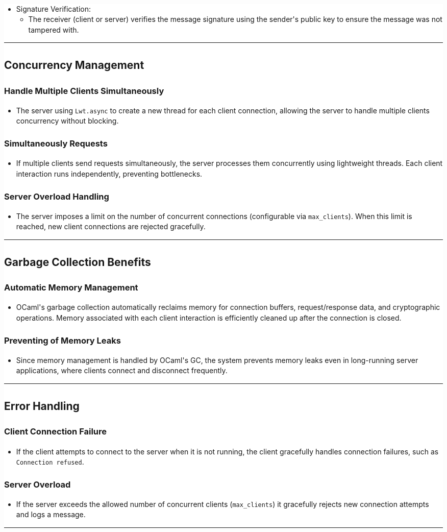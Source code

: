 - Signature Verification:
    - The receiver (client or server) verifies the message signature using the
      sender's public key to ensure the message was not tampered with.

---

## Concurrency Management

### Handle Multiple Clients Simultaneously
- The server using `Lwt.async` to create a new thread for each client
  connection, allowing the server to handle multiple clients concurrency without
  blocking.

### Simultaneously Requests
- If multiple clients send requests simultaneously, the server processes them
  concurrently using lightweight threads. Each client interaction runs
  independently, preventing bottlenecks.

### Server Overload Handling
- The server imposes a limit on the number of concurrent connections
  (configurable via `max_clients`). When this limit is reached, new client
  connections are rejected gracefully.

---

## Garbage Collection Benefits
### Automatic Memory Management
- OCaml's garbage collection automatically reclaims memory for connection
  buffers, request/response data, and cryptographic operations. Memory
  associated with each client interaction is efficiently cleaned up after the
  connection is closed.

### Preventing of Memory Leaks
- Since memory management is handled by OCaml's GC, the system prevents memory
  leaks even in long-running server applications, where clients connect and
  disconnect frequently.

---

## Error Handling
### Client Connection Failure
- If the client attempts to connect to the server when it is not running, the
  client gracefully handles connection failures, such as `Connection refused`.

### Server Overload
- If the server exceeds the allowed number of concurrent clients (`max_clients`)
  it gracefully rejects new connection attempts and logs a message.

---